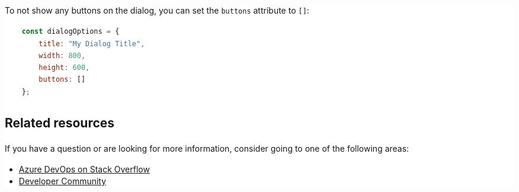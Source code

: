 To not show any buttons on the dialog, you can set the `buttons` attribute to `[]`:

```javascript
    const dialogOptions = {
        title: "My Dialog Title",
        width: 800,
        height: 600,
        buttons: []
    };
```

## Related resources

If you have a question or are looking for more information, consider going to one of the following areas:

- [Azure DevOps on Stack Overflow](https://stackoverflow.com/questions/tagged/azure-devops)
- [Developer Community](https://developercommunity.visualstudio.com/content/problem/post.html?space=21)


